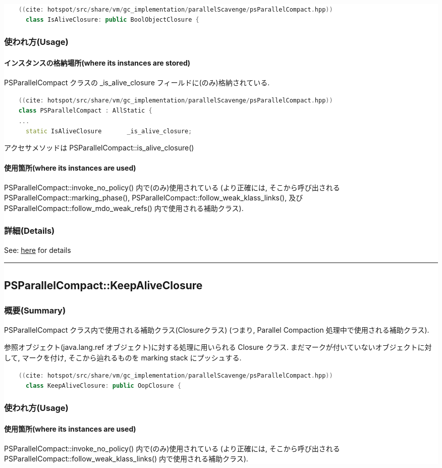```cpp
    ((cite: hotspot/src/share/vm/gc_implementation/parallelScavenge/psParallelCompact.hpp))
      class IsAliveClosure: public BoolObjectClosure {
```

### 使われ方(Usage)
#### インスタンスの格納場所(where its instances are stored)
PSParallelCompact クラスの _is_alive_closure フィールドに(のみ)格納されている.


```cpp
    ((cite: hotspot/src/share/vm/gc_implementation/parallelScavenge/psParallelCompact.hpp))
    class PSParallelCompact : AllStatic {
    ...
      static IsAliveClosure       _is_alive_closure;
```

アクセサメソッドは PSParallelCompact::is_alive_closure()

#### 使用箇所(where its instances are used)
PSParallelCompact::invoke_no_policy() 内で(のみ)使用されている
(より正確には, そこから呼び出される
PSParallelCompact::marking_phase(), PSParallelCompact::follow_weak_klass_links(),
及び PSParallelCompact::follow_mdo_weak_refs() 内で使用される補助クラス).




### 詳細(Details)
See: [here](../doxygen/classPSParallelCompact_1_1IsAliveClosure.html) for details

---
## <a name="noH3RNEl_g" id="noH3RNEl_g">PSParallelCompact::KeepAliveClosure</a>

### 概要(Summary)
PSParallelCompact クラス内で使用される補助クラス(Closureクラス)
(つまり, Parallel Compaction 処理中で使用される補助クラス).

参照オブジェクト(java.lang.ref オブジェクト)に対する処理に用いられる Closure クラス.
まだマークが付いていないオブジェクトに対して,
マークを付け, そこから辿れるものを marking stack にプッシュする.


```cpp
    ((cite: hotspot/src/share/vm/gc_implementation/parallelScavenge/psParallelCompact.hpp))
      class KeepAliveClosure: public OopClosure {
```

### 使われ方(Usage)
#### 使用箇所(where its instances are used)
PSParallelCompact::invoke_no_policy() 内で(のみ)使用されている
(より正確には, そこから呼び出される
PSParallelCompact::follow_weak_klass_links() 内で使用される補助クラス).
